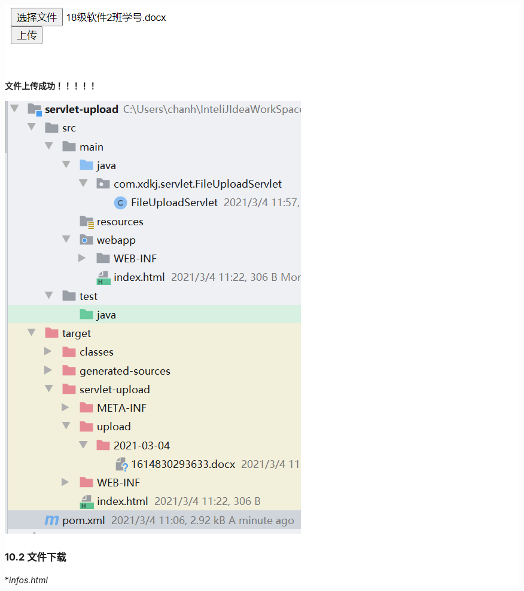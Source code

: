 ![image-20210304120041699](_media/image-20210304120041699.png)

**文件上传成功！！！！！**

![image-20210304120107030](_media/image-20210304120107030.png)

### 10.2 文件下载

**infos.html*
